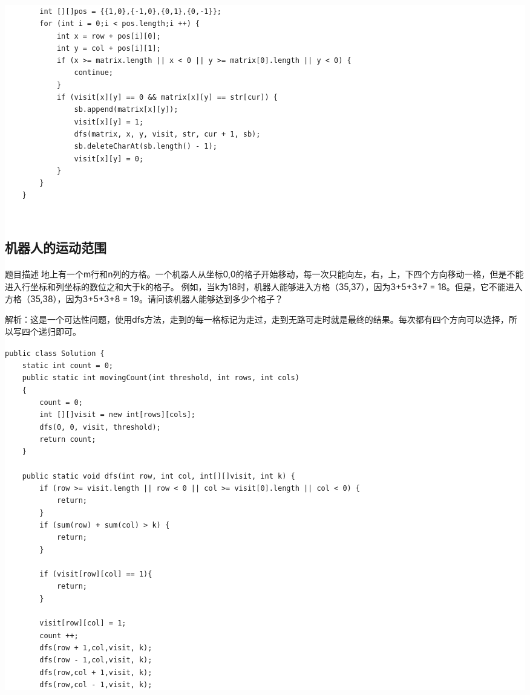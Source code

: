             int [][]pos = {{1,0},{-1,0},{0,1},{0,-1}};
            for (int i = 0;i < pos.length;i ++) {
                int x = row + pos[i][0];
                int y = col + pos[i][1];
                if (x >= matrix.length || x < 0 || y >= matrix[0].length || y < 0) {
                    continue;
                }
                if (visit[x][y] == 0 && matrix[x][y] == str[cur]) {
                    sb.append(matrix[x][y]);
                    visit[x][y] = 1;
                    dfs(matrix, x, y, visit, str, cur + 1, sb);
                    sb.deleteCharAt(sb.length() - 1);
                    visit[x][y] = 0;
                }
            }
        }


​    
## 机器人的运动范围

题目描述
地上有一个m行和n列的方格。一个机器人从坐标0,0的格子开始移动，每一次只能向左，右，上，下四个方向移动一格，但是不能进入行坐标和列坐标的数位之和大于k的格子。 例如，当k为18时，机器人能够进入方格（35,37），因为3+5+3+7 = 18。但是，它不能进入方格（35,38），因为3+5+3+8 = 19。请问该机器人能够达到多少个格子？

 解析：这是一个可达性问题，使用dfs方法，走到的每一格标记为走过，走到无路可走时就是最终的结果。每次都有四个方向可以选择，所以写四个递归即可。

    public class Solution {
        static int count = 0;
        public static int movingCount(int threshold, int rows, int cols)
        {
            count = 0;
            int [][]visit = new int[rows][cols];
            dfs(0, 0, visit, threshold);
            return count;
        }
    
        public static void dfs(int row, int col, int[][]visit, int k) {
            if (row >= visit.length || row < 0 || col >= visit[0].length || col < 0) {
                return;
            }
            if (sum(row) + sum(col) > k) {
                return;
            }
    
            if (visit[row][col] == 1){
                return;
            }
    
            visit[row][col] = 1;
            count ++;
            dfs(row + 1,col,visit, k);
            dfs(row - 1,col,visit, k);
            dfs(row,col + 1,visit, k);
            dfs(row,col - 1,visit, k);
    